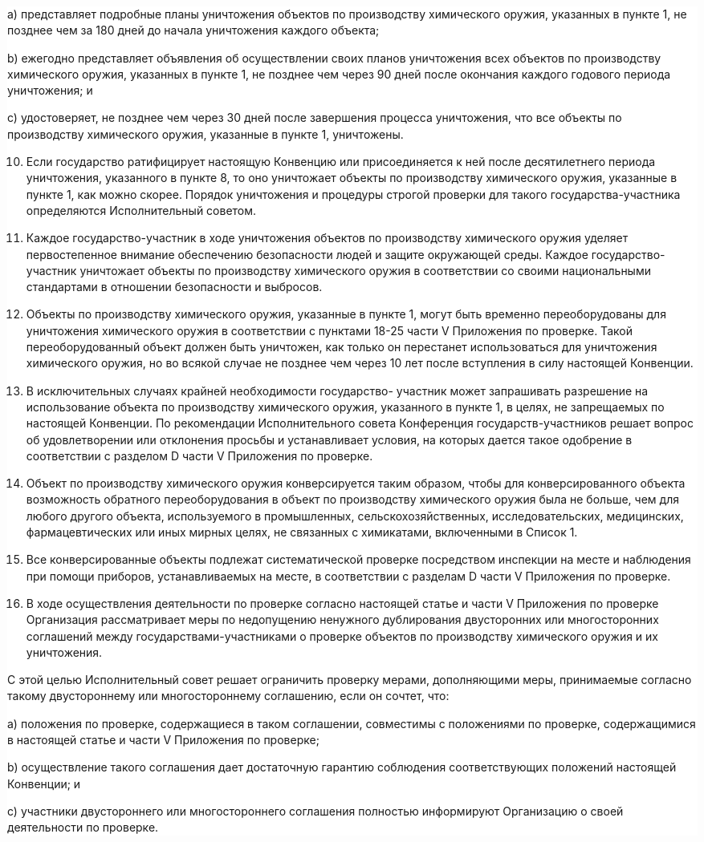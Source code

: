 а) представляет подробные планы уничтожения объектов по производству химического оружия, указанных в пункте 1, не позднее чем за 180 дней до начала уничтожения каждого объекта;

b) ежегодно представляет объявления об осуществлении своих планов уничтожения всех объектов по производству химического оружия, указанных в пункте 1, не позднее чем через 90 дней после окончания каждого годового периода уничтожения; и

с) удостоверяет, не позднее чем через 30 дней после завершения процесса уничтожения, что все объекты по производству химического оружия, указанные в пункте 1, уничтожены.

10. Если государство ратифицирует настоящую Конвенцию или присоединяется к ней после десятилетнего периода уничтожения, указанного в пункте 8, то оно уничтожает объекты по производству химического оружия, указанные в пункте 1, как можно скорее. Порядок уничтожения и процедуры строгой проверки для такого государства-участника определяются Исполнительный советом.

11. Каждое государство-участник в ходе уничтожения объектов по производству химического оружия уделяет первостепенное внимание обеспечению безопасности людей и защите окружающей среды. Каждое государство-участник уничтожает объекты по производству химического оружия в соответствии со своими национальными стандартами в отношении безопасности и выбросов.

12. Объекты по производству химического оружия, указанные в пункте 1, могут быть временно переоборудованы для уничтожения химического оружия в соответствии с пунктами 18-25 части V Приложения по проверке. Такой переоборудованный объект должен быть уничтожен, как только он перестанет использоваться для уничтожения химического оружия, но во всякой случае не позднее чем через 10 лет после вступления в силу настоящей Конвенции.

13. В исключительных случаях крайней необходимости государство- участник может запрашивать разрешение на использование объекта по производству химического оружия, указанного в пункте 1, в целях, не запрещаемых по настоящей Конвенции. По рекомендации Исполнительного совета Конференция государств-участников решает вопрос об удовлетворении или отклонения просьбы и устанавливает условия, на которых дается такое одобрение в соответствии с разделом D части V Приложения по проверке.

14. Объект по производству химического оружия конверсируется таким образом, чтобы для конверсированного объекта возможность обратного переоборудования в объект по производству химического оружия была не больше, чем для любого другого объекта, используемого в промышленных, сельскохозяйственных, исследовательских, медицинских, фармацевтических или иных мирных целях, не связанных с химикатами, включенными в Список 1.

15. Все конверсированные объекты подлежат систематической проверке посредством инспекции на месте и наблюдения при помощи приборов, устанавливаемых на месте, в соответствии с разделам D части V Приложения по проверке.

16. В ходе осуществления деятельности по проверке согласно настоящей статье и части V Приложения по проверке Организация рассматривает меры по недопущению ненужного дублирования двусторонних или многосторонних соглашений между государствами-участниками о проверке объектов по производству химического оружия и их уничтожения.

С этой целью Исполнительный совет решает ограничить проверку мерами, дополняющими меры, принимаемые согласно такому двустороннему или многостороннему соглашению, если он сочтет, что:

а) положения по проверке, содержащиеся в таком соглашении, совместимы с положениями по проверке, содержащимися в настоящей статье и части V Приложения по проверке;

b) осуществление такого соглашения дает достаточную гарантию соблюдения соответствующих положений настоящей Конвенции; и

с) участники двустороннего или многостороннего соглашения полностью информируют Организацию о своей деятельности по проверке.
